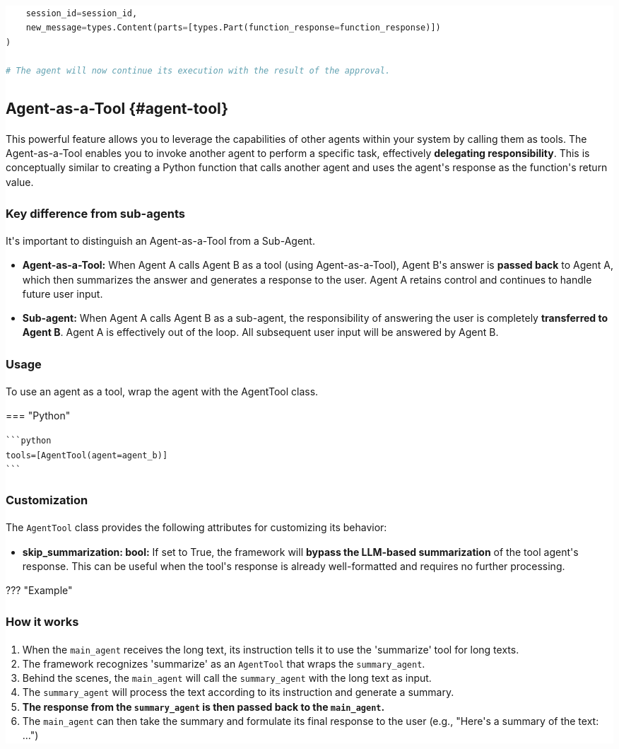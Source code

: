 ```python
    session_id=session_id,
    new_message=types.Content(parts=[types.Part(function_response=function_response)])
)

# The agent will now continue its execution with the result of the approval.
```

## Agent-as-a-Tool {#agent-tool}

This powerful feature allows you to leverage the capabilities of other agents within your system by calling them as tools. The Agent-as-a-Tool enables you to invoke another agent to perform a specific task, effectively **delegating responsibility**. This is conceptually similar to creating a Python function that calls another agent and uses the agent's response as the function's return value.

### Key difference from sub-agents

It's important to distinguish an Agent-as-a-Tool from a Sub-Agent.

* **Agent-as-a-Tool:** When Agent A calls Agent B as a tool (using Agent-as-a-Tool), Agent B's answer is **passed back** to Agent A, which then summarizes the answer and generates a response to the user. Agent A retains control and continues to handle future user input.  

* **Sub-agent:** When Agent A calls Agent B as a sub-agent, the responsibility of answering the user is completely **transferred to Agent B**. Agent A is effectively out of the loop. All subsequent user input will be answered by Agent B.

### Usage

To use an agent as a tool, wrap the agent with the AgentTool class.

=== "Python"

    ```python
    tools=[AgentTool(agent=agent_b)]
    ```



### Customization

The `AgentTool` class provides the following attributes for customizing its behavior:

* **skip\_summarization: bool:** If set to True, the framework will **bypass the LLM-based summarization** of the tool agent's response. This can be useful when the tool's response is already well-formatted and requires no further processing.

??? "Example"

    

### How it works

1. When the `main_agent` receives the long text, its instruction tells it to use the 'summarize' tool for long texts.  
2. The framework recognizes 'summarize' as an `AgentTool` that wraps the `summary_agent`.  
3. Behind the scenes, the `main_agent` will call the `summary_agent` with the long text as input.  
4. The `summary_agent` will process the text according to its instruction and generate a summary.  
5. **The response from the `summary_agent` is then passed back to the `main_agent`.**  
6. The `main_agent` can then take the summary and formulate its final response to the user (e.g., "Here's a summary of the text: ...")